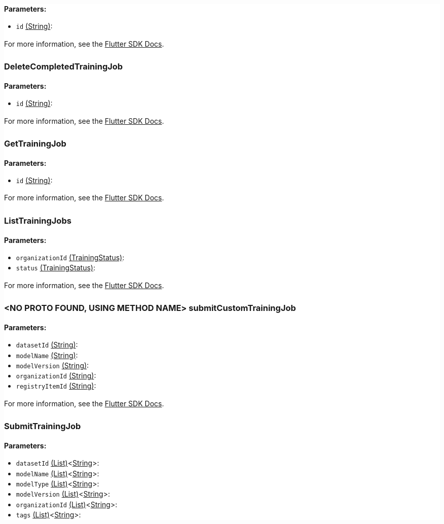 **Parameters:**

- `id` [(String)](https://api.flutter.dev/flutter/dart-core/String-class.html):

For more information, see the [Flutter SDK Docs](https://flutter.viam.dev/viam_protos.app.ml_training/MLTrainingServiceClient/cancelTrainingJob.html).

### DeleteCompletedTrainingJob

**Parameters:**

- `id` [(String)](https://api.flutter.dev/flutter/dart-core/String-class.html):

For more information, see the [Flutter SDK Docs](https://flutter.viam.dev/viam_protos.app.ml_training/MLTrainingServiceClient/deleteCompletedTrainingJob.html).

### GetTrainingJob

**Parameters:**

- `id` [(String)](https://api.flutter.dev/flutter/dart-core/String-class.html):

For more information, see the [Flutter SDK Docs](https://flutter.viam.dev/viam_protos.app.ml_training/MLTrainingServiceClient/getTrainingJob.html).

### ListTrainingJobs

**Parameters:**

- `organizationId` [(TrainingStatus)](https://flutter.viam.dev/viam_protos.app.ml_training/TrainingStatus-class.html):
- `status` [(TrainingStatus)](https://flutter.viam.dev/viam_protos.app.ml_training/TrainingStatus-class.html):

For more information, see the [Flutter SDK Docs](https://flutter.viam.dev/viam_protos.app.ml_training/MLTrainingServiceClient/listTrainingJobs.html).

### <NO PROTO FOUND, USING METHOD NAME> submitCustomTrainingJob

**Parameters:**

- `datasetId` [(String)](https://api.flutter.dev/flutter/dart-core/String-class.html):
- `modelName` [(String)](https://api.flutter.dev/flutter/dart-core/String-class.html):
- `modelVersion` [(String)](https://api.flutter.dev/flutter/dart-core/String-class.html):
- `organizationId` [(String)](https://api.flutter.dev/flutter/dart-core/String-class.html):
- `registryItemId` [(String)](https://api.flutter.dev/flutter/dart-core/String-class.html):

For more information, see the [Flutter SDK Docs](https://flutter.viam.dev/viam_protos.app.ml_training/MLTrainingServiceClient/submitCustomTrainingJob.html).

### SubmitTrainingJob

**Parameters:**

- `datasetId` [(List)](https://api.flutter.dev/flutter/dart-core/List-class.html)<[String](https://api.flutter.dev/flutter/dart-core/String-class.html)>:
- `modelName` [(List)](https://api.flutter.dev/flutter/dart-core/List-class.html)<[String](https://api.flutter.dev/flutter/dart-core/String-class.html)>:
- `modelType` [(List)](https://api.flutter.dev/flutter/dart-core/List-class.html)<[String](https://api.flutter.dev/flutter/dart-core/String-class.html)>:
- `modelVersion` [(List)](https://api.flutter.dev/flutter/dart-core/List-class.html)<[String](https://api.flutter.dev/flutter/dart-core/String-class.html)>:
- `organizationId` [(List)](https://api.flutter.dev/flutter/dart-core/List-class.html)<[String](https://api.flutter.dev/flutter/dart-core/String-class.html)>:
- `tags` [(List)](https://api.flutter.dev/flutter/dart-core/List-class.html)<[String](https://api.flutter.dev/flutter/dart-core/String-class.html)>:
